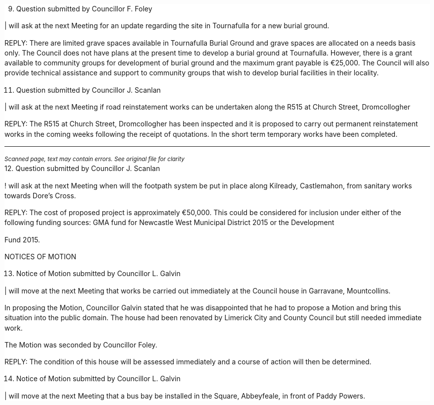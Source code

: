 9. Question submitted by Councillor F. Foley

| will ask at the next Meeting for an update regarding the site in Tournafulla for a
new burial ground.

REPLY: There are limited grave spaces available in Tournafulla Burial Ground and
grave spaces are allocated on a needs basis only. The Council does not
have plans at the present time to develop a burial ground at Tournafulla.
However, there is a grant available to community groups for development
of burial ground and the maximum grant payable is €25,000. The Council
will also provide technical assistance and support to community groups
that wish to develop burial facilities in their locality.

11. Question submitted by Councillor J. Scanlan

| will ask at the next Meeting if road reinstatement works can be undertaken along
the R515 at Church Street, Dromcollogher

REPLY: The R515 at Church Street, Dromcollogher has been inspected and it is
proposed to carry out permanent reinstatement works in the coming weeks
following the receipt of quotations. In the short term temporary works have
been completed.


---
*<small>Scanned page, text may contain errors. See original file for clarity</small>*  
12. Question submitted by Councillor J. Scanlan

! will ask at the next Meeting when will the footpath system be put in place along
Kilready, Castlemahon, from sanitary works towards Dore’s Cross.

REPLY: The cost of proposed project is approximately €50,000. This could be
considered for inclusion under either of the following funding sources:
GMA fund for Newcastle West Municipal District 2015 or the Development

Fund 2015.

NOTICES OF MOTION

13. Notice of Motion submitted by Councillor L. Galvin

| will move at the next Meeting that works be carried out immediately at the
Council house in Garravane, Mountcollins.

In proposing the Motion, Councillor Galvin stated that he was disappointed that he had
to propose a Motion and bring this situation into the public domain. The house had been
renovated by Limerick City and County Council but still needed immediate work.

The Motion was seconded by Councillor Foley.

REPLY: The condition of this house will be assessed immediately and a course of
action will then be determined.

14. Notice of Motion submitted by Councillor L. Galvin

| will move at the next Meeting that a bus bay be installed in the Square,
Abbeyfeale, in front of Paddy Powers.
